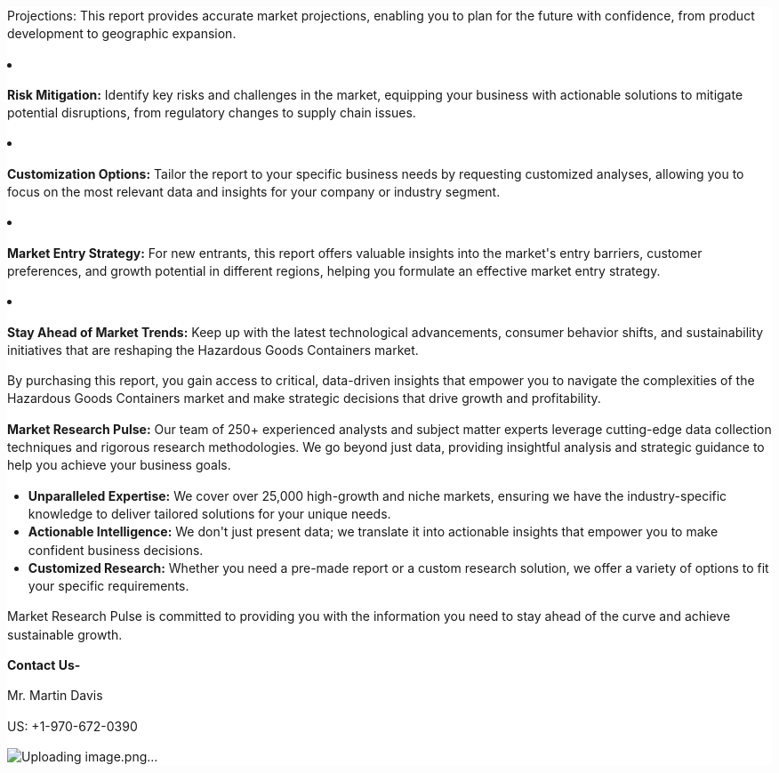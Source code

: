 Projections:</strong> This report provides accurate market projections, enabling you to plan for the future with confidence, from product development to geographic expansion.</p></li><li><p><strong>Risk Mitigation:</strong> Identify key risks and challenges in the market, equipping your business with actionable solutions to mitigate potential disruptions, from regulatory changes to supply chain issues.</p></li><li><p><strong>Customization Options:</strong> Tailor the report to your specific business needs by requesting customized analyses, allowing you to focus on the most relevant data and insights for your company or industry segment.</p></li><li><p><strong>Market Entry Strategy:</strong> For new entrants, this report offers valuable insights into the market's entry barriers, customer preferences, and growth potential in different regions, helping you formulate an effective market entry strategy.</p></li><li><p><strong>Stay Ahead of Market Trends:</strong> Keep up with the latest technological advancements, consumer behavior shifts, and sustainability initiatives that are reshaping the Hazardous Goods Containers market.</p></li></ol><p>By purchasing this report, you gain access to critical, data-driven insights that empower you to navigate the complexities of the Hazardous Goods Containers market and make strategic decisions that drive growth and profitability.</p><p><strong>Market Research Pulse:</strong>&nbsp;Our team of 250+ experienced analysts and subject matter experts leverage cutting-edge data collection techniques and rigorous research methodologies. We go beyond just data, providing insightful analysis and strategic guidance to help you achieve your business goals.</p><ul><li><strong>Unparalleled Expertise:</strong>&nbsp;We cover over 25,000 high-growth and niche markets, ensuring we have the industry-specific knowledge to deliver tailored solutions for your unique needs.</li><li><strong>Actionable Intelligence:</strong>&nbsp;We don't just present data; we translate it into actionable insights that empower you to make confident business decisions.</li><li><strong>Customized Research:</strong>&nbsp;Whether you need a pre-made report or a custom research solution, we offer a variety of options to fit your specific requirements.</li></ul><p>Market Research Pulse is committed to providing you with the information you need to stay ahead of the curve and achieve sustainable growth.</p><p><strong>Contact Us-</strong></p><p>Mr. Martin Davis</p><p>US: +1-970-672-0390</p>
![Uploading image.png…]()
